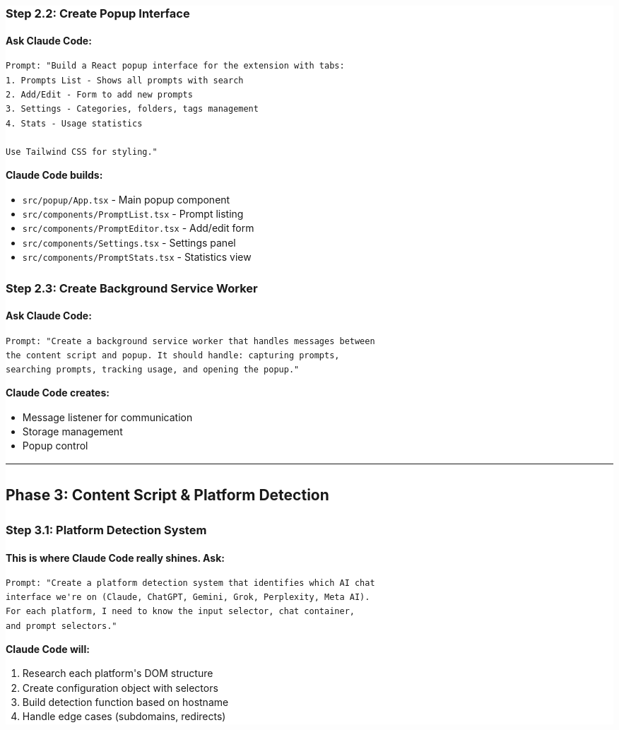### Step 2.2: Create Popup Interface

**Ask Claude Code:**

```
Prompt: "Build a React popup interface for the extension with tabs:
1. Prompts List - Shows all prompts with search
2. Add/Edit - Form to add new prompts
3. Settings - Categories, folders, tags management
4. Stats - Usage statistics

Use Tailwind CSS for styling."
```

**Claude Code builds:**
- `src/popup/App.tsx` - Main popup component
- `src/components/PromptList.tsx` - Prompt listing
- `src/components/PromptEditor.tsx` - Add/edit form
- `src/components/Settings.tsx` - Settings panel
- `src/components/PromptStats.tsx` - Statistics view

### Step 2.3: Create Background Service Worker

**Ask Claude Code:**

```
Prompt: "Create a background service worker that handles messages between
the content script and popup. It should handle: capturing prompts,
searching prompts, tracking usage, and opening the popup."
```

**Claude Code creates:**
- Message listener for communication
- Storage management
- Popup control

---

## Phase 3: Content Script & Platform Detection

### Step 3.1: Platform Detection System

**This is where Claude Code really shines. Ask:**

```
Prompt: "Create a platform detection system that identifies which AI chat
interface we're on (Claude, ChatGPT, Gemini, Grok, Perplexity, Meta AI).
For each platform, I need to know the input selector, chat container,
and prompt selectors."
```

**Claude Code will:**
1. Research each platform's DOM structure
2. Create configuration object with selectors
3. Build detection function based on hostname
4. Handle edge cases (subdomains, redirects)
